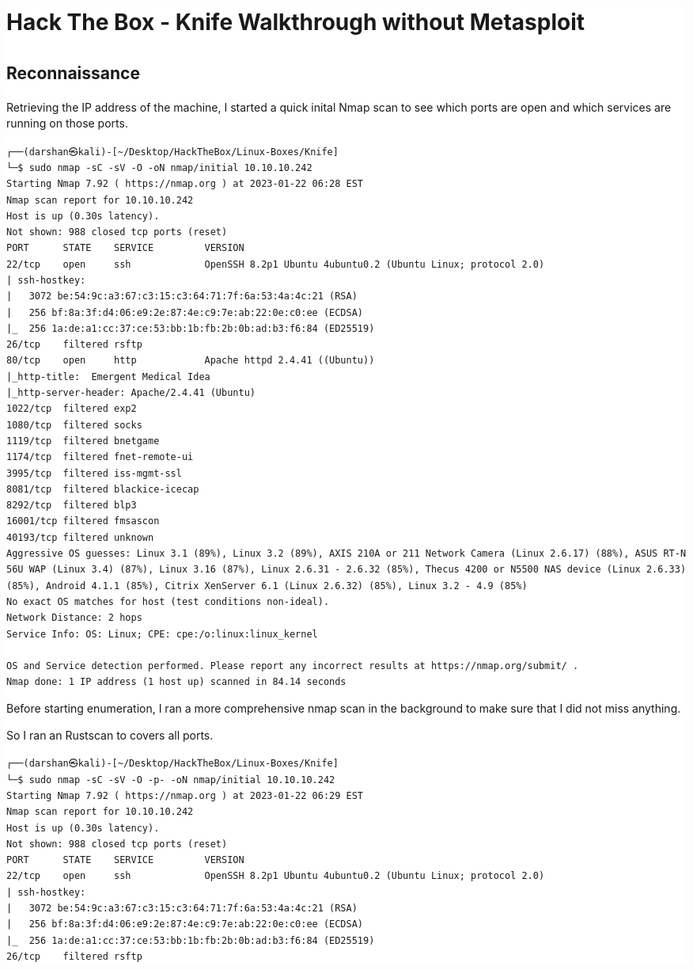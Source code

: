 # Hack The Box - Knife Walkthrough without Metasploit

## Reconnaissance
Retrieving the IP address of the machine, I started a quick inital Nmap scan to see which ports are open and which services are running on those ports.

```
┌──(darshan㉿kali)-[~/Desktop/HackTheBox/Linux-Boxes/Knife]
└─$ sudo nmap -sC -sV -O -oN nmap/initial 10.10.10.242
Starting Nmap 7.92 ( https://nmap.org ) at 2023-01-22 06:28 EST
Nmap scan report for 10.10.10.242
Host is up (0.30s latency).
Not shown: 988 closed tcp ports (reset)
PORT      STATE    SERVICE         VERSION
22/tcp    open     ssh             OpenSSH 8.2p1 Ubuntu 4ubuntu0.2 (Ubuntu Linux; protocol 2.0)
| ssh-hostkey: 
|   3072 be:54:9c:a3:67:c3:15:c3:64:71:7f:6a:53:4a:4c:21 (RSA)
|   256 bf:8a:3f:d4:06:e9:2e:87:4e:c9:7e:ab:22:0e:c0:ee (ECDSA)
|_  256 1a:de:a1:cc:37:ce:53:bb:1b:fb:2b:0b:ad:b3:f6:84 (ED25519)
26/tcp    filtered rsftp
80/tcp    open     http            Apache httpd 2.4.41 ((Ubuntu))
|_http-title:  Emergent Medical Idea
|_http-server-header: Apache/2.4.41 (Ubuntu)
1022/tcp  filtered exp2
1080/tcp  filtered socks
1119/tcp  filtered bnetgame
1174/tcp  filtered fnet-remote-ui
3995/tcp  filtered iss-mgmt-ssl
8081/tcp  filtered blackice-icecap
8292/tcp  filtered blp3
16001/tcp filtered fmsascon
40193/tcp filtered unknown
Aggressive OS guesses: Linux 3.1 (89%), Linux 3.2 (89%), AXIS 210A or 211 Network Camera (Linux 2.6.17) (88%), ASUS RT-N56U WAP (Linux 3.4) (87%), Linux 3.16 (87%), Linux 2.6.31 - 2.6.32 (85%), Thecus 4200 or N5500 NAS device (Linux 2.6.33) (85%), Android 4.1.1 (85%), Citrix XenServer 6.1 (Linux 2.6.32) (85%), Linux 3.2 - 4.9 (85%)
No exact OS matches for host (test conditions non-ideal).
Network Distance: 2 hops
Service Info: OS: Linux; CPE: cpe:/o:linux:linux_kernel

OS and Service detection performed. Please report any incorrect results at https://nmap.org/submit/ .
Nmap done: 1 IP address (1 host up) scanned in 84.14 seconds
```

Before starting enumeration, I ran a more comprehensive nmap scan in the background to make sure that I did not miss anything.

So I ran an Rustscan to covers all ports.

```
┌──(darshan㉿kali)-[~/Desktop/HackTheBox/Linux-Boxes/Knife]
└─$ sudo nmap -sC -sV -O -p- -oN nmap/initial 10.10.10.242
Starting Nmap 7.92 ( https://nmap.org ) at 2023-01-22 06:29 EST
Nmap scan report for 10.10.10.242
Host is up (0.30s latency).
Not shown: 988 closed tcp ports (reset)
PORT      STATE    SERVICE         VERSION
22/tcp    open     ssh             OpenSSH 8.2p1 Ubuntu 4ubuntu0.2 (Ubuntu Linux; protocol 2.0)
| ssh-hostkey: 
|   3072 be:54:9c:a3:67:c3:15:c3:64:71:7f:6a:53:4a:4c:21 (RSA)
|   256 bf:8a:3f:d4:06:e9:2e:87:4e:c9:7e:ab:22:0e:c0:ee (ECDSA)
|_  256 1a:de:a1:cc:37:ce:53:bb:1b:fb:2b:0b:ad:b3:f6:84 (ED25519)
26/tcp    filtered rsftp
```
